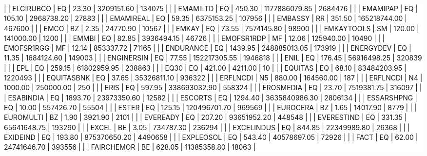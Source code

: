 |  | ELGIRUBCO | EQ | 23.30 | 3209151.60 | 134075 |
|  | EMAMILTD | EQ | 450.30 | 1177886079.85 | 2684476 |
|  | EMAMIPAP | EQ | 105.10 | 2968738.20 | 27883 |
|  | EMAMIREAL | EQ | 59.35 | 6375153.25 | 107956 |
|  | EMBASSY | RR | 351.50 | 165218744.00 | 467600 |
|  | EMCO | BZ | 2.35 | 24770.90 | 10567 |
|  | EMKAY | EQ | 73.55 | 7574145.80 | 98900 |
|  | EMKAYTOOLS | SM | 120.00 | 141000.00 | 1200 |
|  | EMMBI | EQ | 82.85 | 3936494.15 | 46726 |
|  | EMOFSR1RDP | MF | 12.06 | 125940.00 | 10490 |
|  | EMOFSR1RGG | MF | 12.14 | 853337.72 | 71165 |
|  | ENDURANCE | EQ | 1439.95 | 248885013.05 | 173919 |
|  | ENERGYDEV | EQ | 11.35 | 1684124.60 | 149003 |
|  | ENGINERSIN | EQ | 77.55 | 152217305.55 | 1946818 |
|  | ENIL | EQ | 176.45 | 56916498.25 | 320839 |
|  | EPL | EQ | 259.15 | 61802959.95 | 238863 |
|  | EQ30 | EQ | 421.00 | 4211.00 | 10 |
|  | EQUITAS | EQ | 68.10 | 83484203.95 | 1220493 |
|  | EQUITASBNK | EQ | 37.65 | 35326811.10 | 936322 |
|  | ERFLNCDI | N5 | 880.00 | 164560.00 | 187 |
|  | ERFLNCDI | N4 | 1000.00 | 250000.00 | 250 |
|  | ERIS | EQ | 597.95 | 338693032.90 | 558324 |
|  | EROSMEDIA | EQ | 23.70 | 7519381.75 | 316097 |
|  | ESABINDIA | EQ | 1893.70 | 23973350.60 | 12582 |
|  | ESCORTS | EQ | 1294.40 | 3635840986.30 | 2806134 |
|  | ESSARSHPNG | EQ | 10.00 | 557426.70 | 55504 |
|  | ESTER | EQ | 125.15 | 120496701.70 | 969569 |
|  | EUROCERA | BZ | 1.65 | 14017.90 | 8779 |
|  | EUROMULTI | BZ | 1.90 | 3921.90 | 2101 |
|  | EVEREADY | EQ | 207.20 | 93651952.20 | 448548 |
|  | EVERESTIND | EQ | 331.35 | 65641648.75 | 193290 |
|  | EXCEL | BE | 3.05 | 734787.30 | 236294 |
|  | EXCELINDUS | EQ | 844.85 | 22349989.80 | 26368 |
|  | EXIDEIND | EQ | 193.80 | 875370650.20 | 4490658 |
|  | EXPLEOSOL | EQ | 543.40 | 40578697.05 | 72926 |
|  | FACT | EQ | 62.00 | 24741646.70 | 393556 |
|  | FAIRCHEMOR | BE | 628.05 | 11385358.80 | 18063 |
